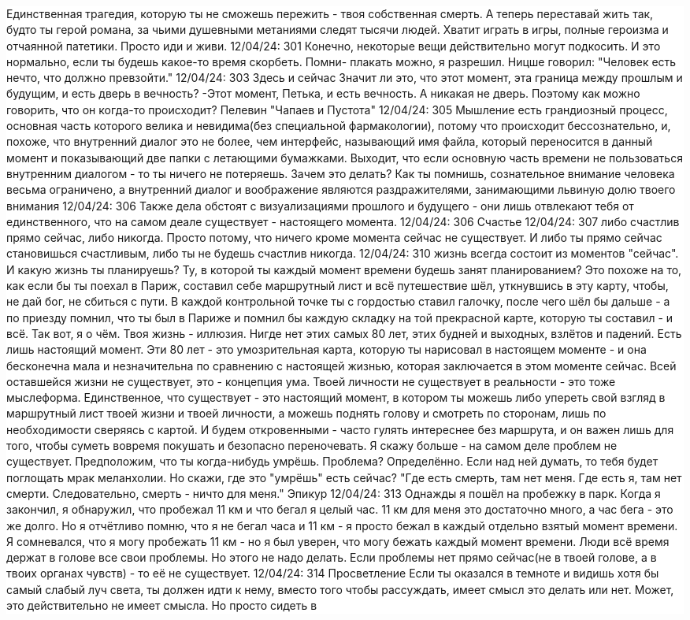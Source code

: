 Единственная трагедия, которую ты не сможешь пережить - твоя собственная смерть. А теперь переставай жить так, будто ты герой романа, за чьими душевными метаниями следят тысячи людей. Хватит играть в игры, полные героизма и отчаянной патетики.
Просто иди и живи.
 12/04/24: 301
Конечно, некоторые вещи действительно могут подкосить. И это нормально, если ты будешь какое-то время скорбеть.
Помни- плакать можно, я разрешил. Ницше говорил: "Человек есть нечто, что должно превзойти."
 12/04/24: 303
Здесь и сейчас
Значит ли это, что этот момент, эта граница между прошлым и
будущим, и есть дверь в вечность? -Этот момент, Петька, и есть вечность. А никакая не дверь. Поэтому как можно говорить, что он когда-то происходит?
Пелевин "Чапаев и Пустота"
 12/04/24: 305
Мышление есть грандиозный процесс, основная часть которого велика и невидима(без специальной фармакологии), потому что происходит бессознательно, и, похоже, что внутренний диалог это не более, чем интерфейс, называющий имя файла, который переносится в данный момент и показывающий две папки с летающими бумажками. Выходит, что если основную часть времени не пользоваться внутренним диалогом - то ты ничего не потеряешь.
Зачем это делать? Как ты помнишь, сознательное внимание человека весьма ограничено, а внутренний диалог и воображение являются раздражителями, занимающими львиную долю твоего внимания
 12/04/24: 306
Также дела обстоят с визуализациями прошлого и будущего - они лишь отвлекают тебя от единственного, что на самом деaле существует - настоящего момента.
 12/04/24: 306
Счастье
 12/04/24: 307
либо счастлив прямо сейчас, либо никогда. Просто потому, что ничего кроме момента сейчас не существует. И либо ты прямо сейчас становишься счастливым, либо ты не будешь счастлив никогда.
 12/04/24: 310
жизнь всегда состоит из моментов "сейчас". И какую жизнь ты планируешь? Ту, в которой ты каждый момент времени будешь занят планированием? Это похоже на то, как если бы ты поехал в Париж, составил себе маршрутный лист и всё путешествие шёл, уткнувшись в эту карту, чтобы, не дай бог, не сбиться с пути. В каждой контрольной точке ты с гордостью ставил галочку, после чего шёл бы дальше - а по приезду помнил, что ты был в Париже и помнил бы каждую складку на той прекрасной карте, которую ты составил - и всё.
Так вот, я о чём. Твоя жизнь - иллюзия. Нигде нет этих самых 80 лет, этих будней и выходных, взлётов и падений. Есть лишь настоящий момент. Эти 80 лет - это умозрительная карта, которую ты нарисовал в настоящем моменте - и она бесконечна мала и незначительна по сравнению с настоящей жизнью, которая заключается в этом моменте сейчас. Всей оставшейся жизни не существует, это - концепция ума. Твоей личности не существует в реальности - это тоже мыслеформа. Единственное, что существует - это настоящий момент, в котором ты можешь либо упереть свой взгляд в маршрутный лист твоей жизни и твоей личности, а можешь поднять голову и смотреть по сторонам, лишь по необходимости сверяясь с картой. И будем откровенными - часто гулять интереснее без маршрута, и он важен лишь для того, чтобы суметь вовремя покушать и безопасно переночевать.
Я скажу больше - на самом деле проблем не существует. Предположим, что ты когда-нибудь умрёшь. Проблема? Определённо. Если над ней думать, то тебя будет поглощать мрак меланхолии. Но скажи, где это "умрёшь" есть сейчас?
"Где есть смерть, там нет меня. Где есть я, там нет смерти.
Следовательно, смерть - ничто для меня."
Эпикур
 12/04/24: 313
Однажды я пошёл на пробежку в парк. Когда я закончил, я обнаружил, что пробежал 11 км и что бегал я целый час. 11 км для меня это достаточно много, а час бега - это же долго. Но я отчётливо помню, что я не бегал часа и 11 км - я просто бежал в каждый отдельно взятый момент времени. Я сомневался, что я могу пробежать 11 км - но я был уверен, что могу бежать каждый момент времени.
Люди всё время держат в голове все свои проблемы. Но этого не надо делать. Если проблемы нет прямо сейчас(не в твоей голове, а в твоих органах чувств) - то её не существует.
 12/04/24: 314
Просветление
Если ты оказался в темноте и видишь хотя бы самый слабый луч света, ты должен идти к нему, вместо того чтобы рассуждать, имеет смысл это делать или нет. Может, это действительно не имеет смысла. Но просто сидеть в